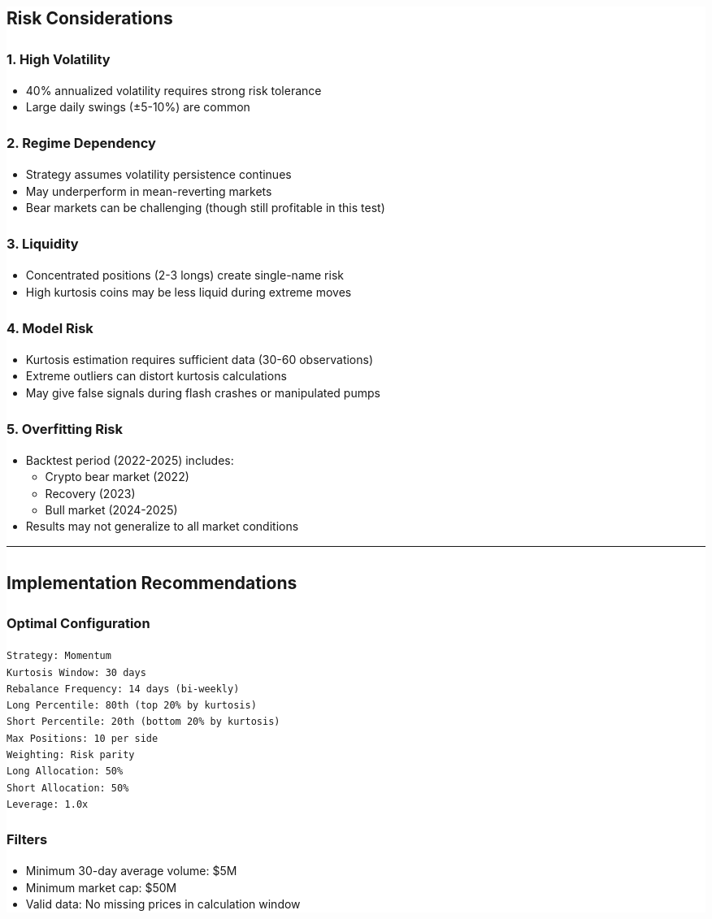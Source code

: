 
## Risk Considerations

### 1. High Volatility
- 40% annualized volatility requires strong risk tolerance
- Large daily swings (±5-10%) are common

### 2. Regime Dependency
- Strategy assumes volatility persistence continues
- May underperform in mean-reverting markets
- Bear markets can be challenging (though still profitable in this test)

### 3. Liquidity
- Concentrated positions (2-3 longs) create single-name risk
- High kurtosis coins may be less liquid during extreme moves

### 4. Model Risk
- Kurtosis estimation requires sufficient data (30-60 observations)
- Extreme outliers can distort kurtosis calculations
- May give false signals during flash crashes or manipulated pumps

### 5. Overfitting Risk
- Backtest period (2022-2025) includes:
  - Crypto bear market (2022)
  - Recovery (2023)
  - Bull market (2024-2025)
- Results may not generalize to all market conditions

---

## Implementation Recommendations

### Optimal Configuration
```
Strategy: Momentum
Kurtosis Window: 30 days
Rebalance Frequency: 14 days (bi-weekly)
Long Percentile: 80th (top 20% by kurtosis)
Short Percentile: 20th (bottom 20% by kurtosis)
Max Positions: 10 per side
Weighting: Risk parity
Long Allocation: 50%
Short Allocation: 50%
Leverage: 1.0x
```

### Filters
- Minimum 30-day average volume: $5M
- Minimum market cap: $50M
- Valid data: No missing prices in calculation window
